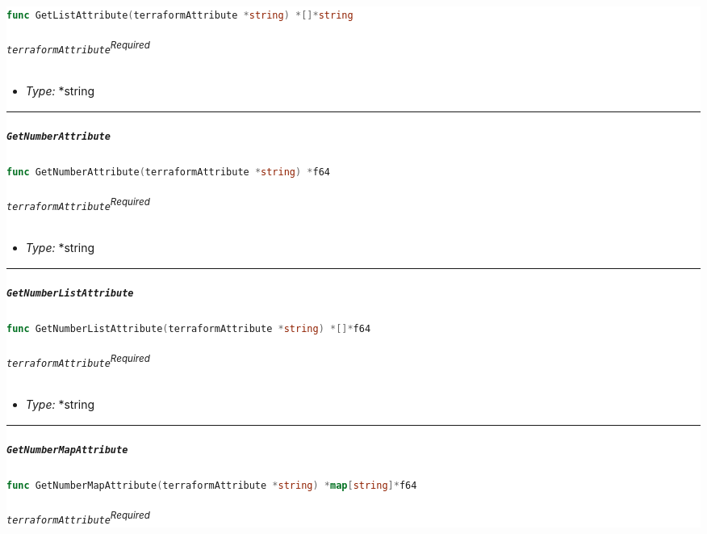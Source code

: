 ```go
func GetListAttribute(terraformAttribute *string) *[]*string
```

###### `terraformAttribute`<sup>Required</sup> <a name="terraformAttribute" id="@cdktf/provider-hcp.dataHcpPackerRunTask.DataHcpPackerRunTaskTimeoutsOutputReference.getListAttribute.parameter.terraformAttribute"></a>

- *Type:* *string

---

##### `GetNumberAttribute` <a name="GetNumberAttribute" id="@cdktf/provider-hcp.dataHcpPackerRunTask.DataHcpPackerRunTaskTimeoutsOutputReference.getNumberAttribute"></a>

```go
func GetNumberAttribute(terraformAttribute *string) *f64
```

###### `terraformAttribute`<sup>Required</sup> <a name="terraformAttribute" id="@cdktf/provider-hcp.dataHcpPackerRunTask.DataHcpPackerRunTaskTimeoutsOutputReference.getNumberAttribute.parameter.terraformAttribute"></a>

- *Type:* *string

---

##### `GetNumberListAttribute` <a name="GetNumberListAttribute" id="@cdktf/provider-hcp.dataHcpPackerRunTask.DataHcpPackerRunTaskTimeoutsOutputReference.getNumberListAttribute"></a>

```go
func GetNumberListAttribute(terraformAttribute *string) *[]*f64
```

###### `terraformAttribute`<sup>Required</sup> <a name="terraformAttribute" id="@cdktf/provider-hcp.dataHcpPackerRunTask.DataHcpPackerRunTaskTimeoutsOutputReference.getNumberListAttribute.parameter.terraformAttribute"></a>

- *Type:* *string

---

##### `GetNumberMapAttribute` <a name="GetNumberMapAttribute" id="@cdktf/provider-hcp.dataHcpPackerRunTask.DataHcpPackerRunTaskTimeoutsOutputReference.getNumberMapAttribute"></a>

```go
func GetNumberMapAttribute(terraformAttribute *string) *map[string]*f64
```

###### `terraformAttribute`<sup>Required</sup> <a name="terraformAttribute" id="@cdktf/provider-hcp.dataHcpPackerRunTask.DataHcpPackerRunTaskTimeoutsOutputReference.getNumberMapAttribute.parameter.terraformAttribute"></a>
